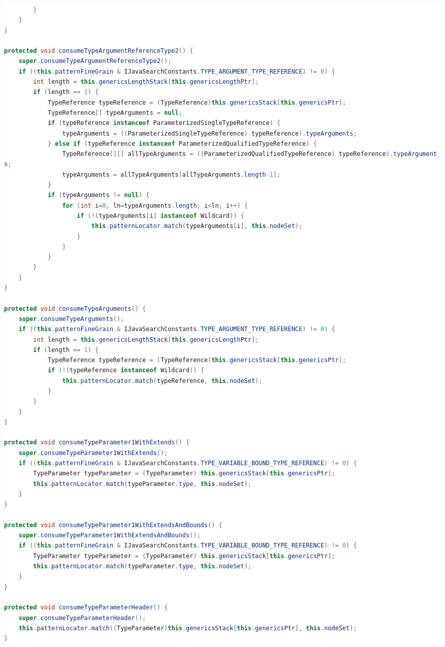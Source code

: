 ```java
		}
	}
}

protected void consumeTypeArgumentReferenceType2() {
	super.consumeTypeArgumentReferenceType2();
	if ((this.patternFineGrain & IJavaSearchConstants.TYPE_ARGUMENT_TYPE_REFERENCE) != 0) {
		int length = this.genericsLengthStack[this.genericsLengthPtr];
		if (length == 1) {
			TypeReference typeReference = (TypeReference)this.genericsStack[this.genericsPtr];
			TypeReference[] typeArguments = null;
			if (typeReference instanceof ParameterizedSingleTypeReference) {
	            typeArguments = ((ParameterizedSingleTypeReference) typeReference).typeArguments;
            } else if (typeReference instanceof ParameterizedQualifiedTypeReference) {
	            TypeReference[][] allTypeArguments = ((ParameterizedQualifiedTypeReference) typeReference).typeArguments;
	            typeArguments = allTypeArguments[allTypeArguments.length-1];
            }
			if (typeArguments != null) {
	            for (int i=0, ln=typeArguments.length; i<ln; i++) {
	            	if (!(typeArguments[i] instanceof Wildcard)) {
						this.patternLocator.match(typeArguments[i], this.nodeSet);
	            	}
	            }
			}
		}
	}
}

protected void consumeTypeArguments() {
	super.consumeTypeArguments();
	if ((this.patternFineGrain & IJavaSearchConstants.TYPE_ARGUMENT_TYPE_REFERENCE) != 0) {
		int length = this.genericsLengthStack[this.genericsLengthPtr];
		if (length == 1) {
			TypeReference typeReference = (TypeReference)this.genericsStack[this.genericsPtr];
			if (!(typeReference instanceof Wildcard)) {
				this.patternLocator.match(typeReference, this.nodeSet);
            }
		}
	}
}

protected void consumeTypeParameter1WithExtends() {
	super.consumeTypeParameter1WithExtends();
	if ((this.patternFineGrain & IJavaSearchConstants.TYPE_VARIABLE_BOUND_TYPE_REFERENCE) != 0) {
		TypeParameter typeParameter = (TypeParameter) this.genericsStack[this.genericsPtr];
		this.patternLocator.match(typeParameter.type, this.nodeSet);
	}
}

protected void consumeTypeParameter1WithExtendsAndBounds() {
	super.consumeTypeParameter1WithExtendsAndBounds();
	if ((this.patternFineGrain & IJavaSearchConstants.TYPE_VARIABLE_BOUND_TYPE_REFERENCE) != 0) {
		TypeParameter typeParameter = (TypeParameter) this.genericsStack[this.genericsPtr];
		this.patternLocator.match(typeParameter.type, this.nodeSet);
	}
}

protected void consumeTypeParameterHeader() {
	super.consumeTypeParameterHeader();
	this.patternLocator.match((TypeParameter)this.genericsStack[this.genericsPtr], this.nodeSet);
}

```